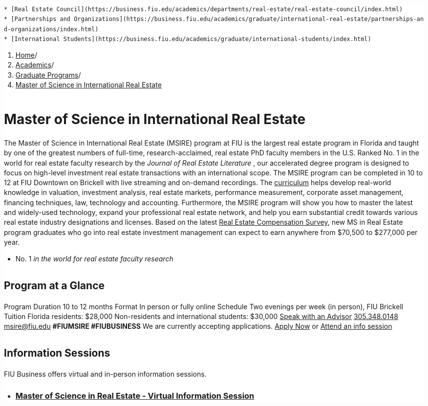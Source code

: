    * [Real Estate Council](https://business.fiu.edu/academics/departments/real-estate/real-estate-council/index.html)
    * [Partnerships and Organizations](https://business.fiu.edu/academics/graduate/international-real-estate/partnerships-and-organizations/index.html)
    * [International Students](https://business.fiu.edu/academics/graduate/international-students/index.html)


  1. [Home](https://business.fiu.edu/index.html)/
  2. [Academics](https://business.fiu.edu/academics/index.html)/
  3. [Graduate Programs](https://business.fiu.edu/academics/graduate/index.html)/
  4. [Master of Science in International Real Estate](https://business.fiu.edu/academics/graduate/international-real-estate/index.html)


# Master of Science in International Real Estate
The Master of Science in International Real Estate (MSIRE) program at FIU is the largest real estate program in Florida and taught by one of the greatest numbers of full-time, research-acclaimed, real estate PhD faculty members in the U.S.
Ranked No. 1 in the world for real estate faculty research by the _Journal of Real Estate Literature_ , our accelerated degree program is designed to focus on high-level investment real estate transactions with an international scope.
The MSIRE program can be completed in 10 to 12 at FIU Downtown on Brickell with live streaming and on-demand recordings.
The [curriculum](https://business.fiu.edu/academics/graduate/international-real-estate/curriculum/index.html) helps develop real-world knowledge in valuation, investment analysis, real estate markets, performance measurement, corporate asset management, financing techniques, law, technology and accounting.
Furthermore, the MSIRE program will show you how to master the latest and widely-used technology, expand your professional real estate network, and help you earn substantial credit towards various real estate industry designations and licenses.
Based on the latest [Real Estate Compensation Survey](https://business.fiu.edu/academics/graduate/international-real-estate/docs/compensationsurveyresults.pdf), new MS in Real Estate program graduates who go into real estate investment management can expect to earn anywhere from $70,500 to $277,000 per year.
  * No. 1
 _in the world for real estate faculty research_


## Program at a Glance
Program Duration 10 to 12 months
Format In person or fully online
Schedule Two evenings per week (in person), FIU Brickell
Tuition Florida residents: $28,000
Non-residents and international students: $30,000
[Speak with an Advisor](https://calendly.com/elivazqu-fiu/30min?preview_source=et_card&month=2025-01)
[305.348.0148](tel:13053480148)
msire@fiu.edu
**#FIUMSIRE #FIUBUSINESS**
We are currently accepting applications.
[Apply Now](https://pslinks.fiu.edu/psc/cslinks/EMPLOYEE/CAMP/c/OAA_ONLINE_APPLICATION.OAA_SIGNON_COMP.GBL?Page=OAA_APPLICATION01&Action=U&TEMPLATE_ID=FIU_GRAD_BUSN_M) or [Attend an info session](https://business.fiu.edu/academics/graduate/international-real-estate/?utm_source=msiredotfiudotedu&utm_medium=redirect&utm_campaign=msire#infosessions)
## Information Sessions
FIU Business offers virtual and in-person information sessions.
  * ### [Master of Science in Real Estate - Virtual Information Session](https://fiucrm.my.salesforce-sites.com/fiubusiness/summit__SummitEventsRegister?instanceID=a1Q5Y00000F7LocUAF&utm_source=msiredotfiudotedu&utm_medium=redirect&utm_campaign=msire)